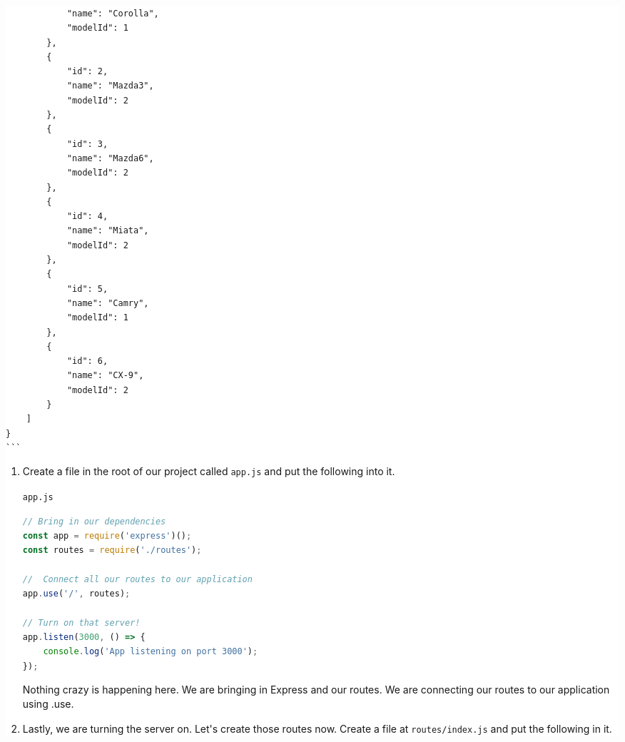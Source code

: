                 "name": "Corolla",
                "modelId": 1
            },
            {
                "id": 2,
                "name": "Mazda3",
                "modelId": 2
            },
            {
                "id": 3,
                "name": "Mazda6",
                "modelId": 2
            },
            {
                "id": 4,
                "name": "Miata",
                "modelId": 2
            },
            {
                "id": 5,
                "name": "Camry",
                "modelId": 1
            },
            {
                "id": 6,
                "name": "CX-9",
                "modelId": 2
            }
        ]
    }
    ```

1. Create a file in the root of our project called `app.js` and put the following into it.

    `app.js`

    ```javascript
    // Bring in our dependencies
    const app = require('express')();
    const routes = require('./routes');

    //  Connect all our routes to our application
    app.use('/', routes);

    // Turn on that server!
    app.listen(3000, () => {
        console.log('App listening on port 3000');
    });
    ```

    Nothing crazy is happening here. We are bringing in Express and our routes. We are connecting our routes to our application using .use.

2. Lastly, we are turning the server on. Let's create those routes now. Create a file at `routes/index.js` and put the following in it.

